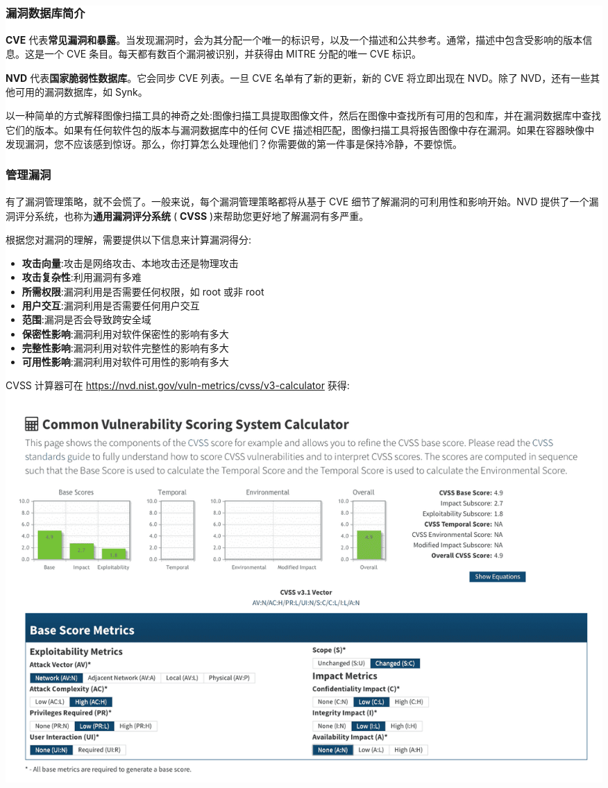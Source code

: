 ### 漏洞数据库简介

**CVE** 代表**常见漏洞和暴露**。当发现漏洞时，会为其分配一个唯一的标识号，以及一个描述和公共参考。通常，描述中包含受影响的版本信息。这是一个 CVE 条目。每天都有数百个漏洞被识别，并获得由 MITRE 分配的唯一 CVE 标识。

**NVD** 代表**国家脆弱性数据库**。它会同步 CVE 列表。一旦 CVE 名单有了新的更新，新的 CVE 将立即出现在 NVD。除了 NVD，还有一些其他可用的漏洞数据库，如 Synk。

以一种简单的方式解释图像扫描工具的神奇之处:图像扫描工具提取图像文件，然后在图像中查找所有可用的包和库，并在漏洞数据库中查找它们的版本。如果有任何软件包的版本与漏洞数据库中的任何 CVE 描述相匹配，图像扫描工具将报告图像中存在漏洞。如果在容器映像中发现漏洞，您不应该感到惊讶。那么，你打算怎么处理他们？你需要做的第一件事是保持冷静，不要惊慌。

### 管理漏洞

有了漏洞管理策略，就不会慌了。一般来说，每个漏洞管理策略都将从基于 CVE 细节了解漏洞的可利用性和影响开始。NVD 提供了一个漏洞评分系统，也称为**通用漏洞评分系统** ( **CVSS** )来帮助您更好地了解漏洞有多严重。

根据您对漏洞的理解，需要提供以下信息来计算漏洞得分:

*   **攻击向量**:攻击是网络攻击、本地攻击还是物理攻击
*   **攻击复杂性**:利用漏洞有多难
*   **所需权限**:漏洞利用是否需要任何权限，如 root 或非 root
*   **用户交互**:漏洞利用是否需要任何用户交互
*   **范围**:漏洞是否会导致跨安全域
*   **保密性影响**:漏洞利用对软件保密性的影响有多大
*   **完整性影响**:漏洞利用对软件完整性的影响有多大
*   **可用性影响**:漏洞利用对软件可用性的影响有多大

CVSS 计算器可在 https://nvd.nist.gov/vuln-metrics/cvss/v3-calculator 获得:

![Figure 9.2 – CVSS calculator ](img/B15566_09_002.jpg)
